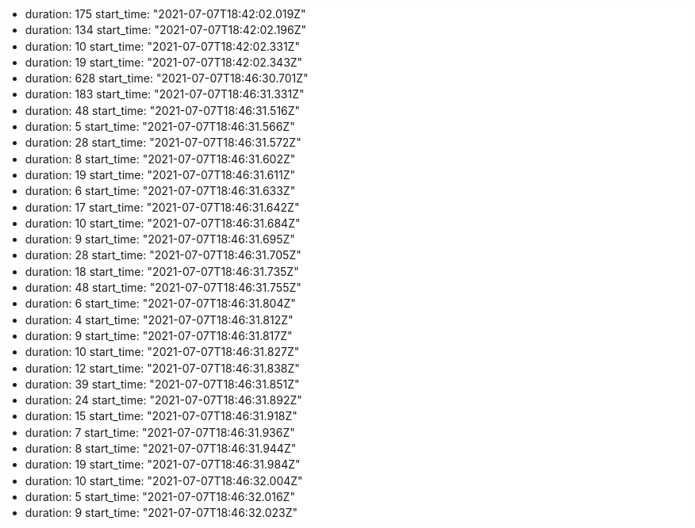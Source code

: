   - duration: 175
    start_time: "2021-07-07T18:42:02.019Z"
  - duration: 134
    start_time: "2021-07-07T18:42:02.196Z"
  - duration: 10
    start_time: "2021-07-07T18:42:02.331Z"
  - duration: 19
    start_time: "2021-07-07T18:42:02.343Z"
  - duration: 628
    start_time: "2021-07-07T18:46:30.701Z"
  - duration: 183
    start_time: "2021-07-07T18:46:31.331Z"
  - duration: 48
    start_time: "2021-07-07T18:46:31.516Z"
  - duration: 5
    start_time: "2021-07-07T18:46:31.566Z"
  - duration: 28
    start_time: "2021-07-07T18:46:31.572Z"
  - duration: 8
    start_time: "2021-07-07T18:46:31.602Z"
  - duration: 19
    start_time: "2021-07-07T18:46:31.611Z"
  - duration: 6
    start_time: "2021-07-07T18:46:31.633Z"
  - duration: 17
    start_time: "2021-07-07T18:46:31.642Z"
  - duration: 10
    start_time: "2021-07-07T18:46:31.684Z"
  - duration: 9
    start_time: "2021-07-07T18:46:31.695Z"
  - duration: 28
    start_time: "2021-07-07T18:46:31.705Z"
  - duration: 18
    start_time: "2021-07-07T18:46:31.735Z"
  - duration: 48
    start_time: "2021-07-07T18:46:31.755Z"
  - duration: 6
    start_time: "2021-07-07T18:46:31.804Z"
  - duration: 4
    start_time: "2021-07-07T18:46:31.812Z"
  - duration: 9
    start_time: "2021-07-07T18:46:31.817Z"
  - duration: 10
    start_time: "2021-07-07T18:46:31.827Z"
  - duration: 12
    start_time: "2021-07-07T18:46:31.838Z"
  - duration: 39
    start_time: "2021-07-07T18:46:31.851Z"
  - duration: 24
    start_time: "2021-07-07T18:46:31.892Z"
  - duration: 15
    start_time: "2021-07-07T18:46:31.918Z"
  - duration: 7
    start_time: "2021-07-07T18:46:31.936Z"
  - duration: 8
    start_time: "2021-07-07T18:46:31.944Z"
  - duration: 19
    start_time: "2021-07-07T18:46:31.984Z"
  - duration: 10
    start_time: "2021-07-07T18:46:32.004Z"
  - duration: 5
    start_time: "2021-07-07T18:46:32.016Z"
  - duration: 9
    start_time: "2021-07-07T18:46:32.023Z"